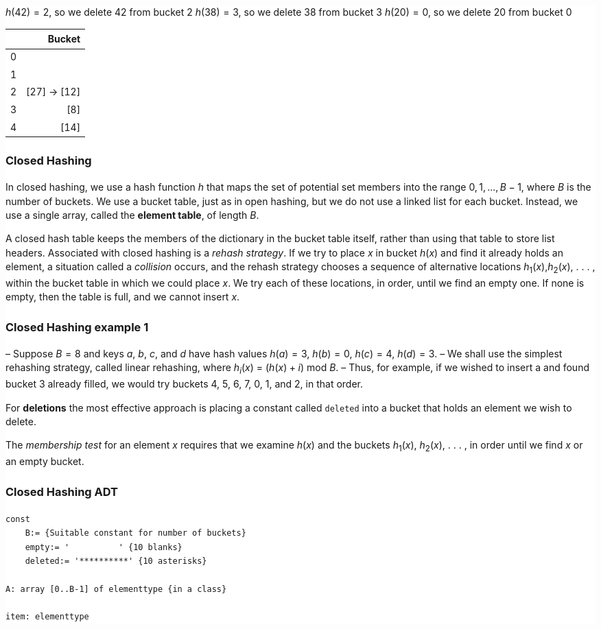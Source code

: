 $h(42) = 2$, so we delete 42 from bucket 2
$h(38) = 3$, so we delete 38 from bucket 3
$h(20) = 0$, so we delete 20 from bucket 0

|      |       Bucket |
| :--- | -----------: |
| 0    |              |
| 1    |              |
| 2    | [27] -> [12] |
| 3    |          [8] |
| 4    |         [14] |



### Closed Hashing

In closed hashing, we use a hash function $h$ that maps the set of potential set members into the range $0, 1, ..., B-1$, where $B$ is the number of buckets. We use a bucket table, just as in open hashing, but we do not use a linked list for each bucket. Instead, we use a single array, called the **element table**, of length $B$.

A closed hash table keeps the members of the dictionary in the bucket table itself, rather than using that table to store list headers.
Associated with closed hashing is a *rehash strategy*. If we try to place $x$ in bucket $h(x)$ and find it already holds an element, a situation called a *collision* occurs, and the rehash strategy chooses a sequence of alternative locations $h_1(x)$,$h_2(x)$, . . . , within the bucket table in which we could place $x$. We try each of these locations, in order, until we find an empty one. If none is empty, then the table is full, and we cannot insert $x$.

### Closed Hashing example 1

– Suppose $B = 8$ and keys $a$, $b$, $c$, and $d$ have hash values $h(a) = 3$, $h(b) = 0$, $h(c) = 4$, $h(d) = 3$.
– We shall use the simplest rehashing strategy, called linear rehashing, where $h_i(x)$ $=$ $(h(x) + i)$ mod $B$.
– Thus, for example, if we wished to insert a and found bucket 3 already filled, we would try buckets 4, 5, 6, 7, 0, 1, and 2, in that order.

For **deletions** the most effective approach is placing a constant called `deleted` into a bucket that holds an element we wish to delete.

The *membership test* for an element $x$ requires that we examine $h(x)$ and the buckets $h_1(x)$, $h_2(x)$, . . . , in order until we find $x$ or an empty bucket.

### Closed Hashing ADT

```
const
    B:= {Suitable constant for number of buckets}
    empty:= '          ' {10 blanks}
    deleted:= '**********' {10 asterisks}

A: array [0..B-1] of elementtype {in a class}

item: elementtype
```
